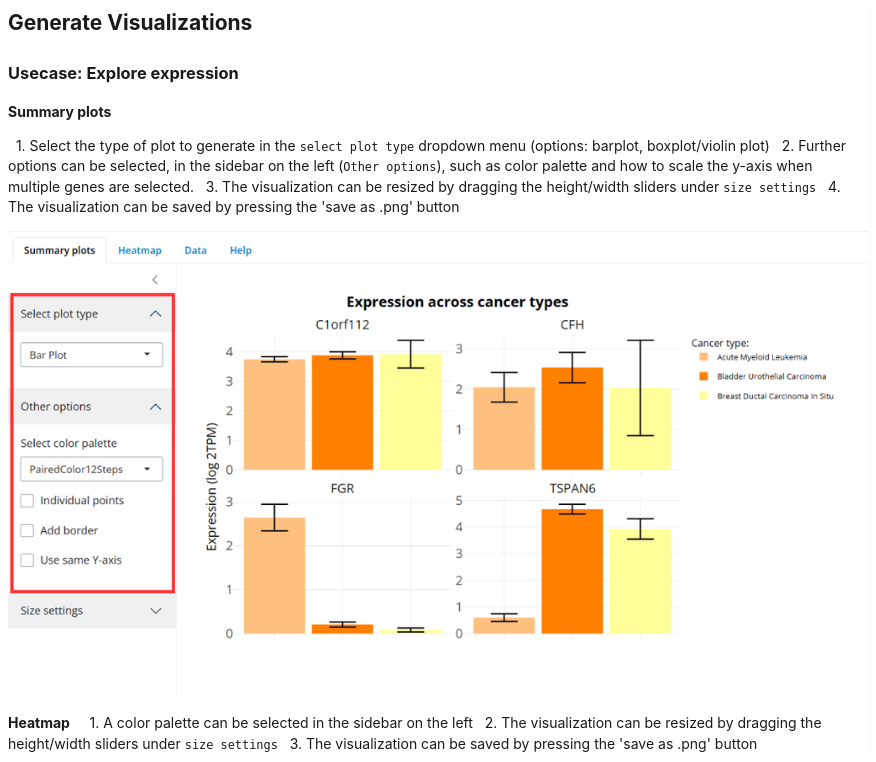 
## Generate Visualizations

### Usecase: Explore expression

**Summary plots**

  1. Select the type of plot to generate in the `select plot type` dropdown menu (options: barplot, boxplot/violin plot)
  2. Further options can be selected, in the sidebar on the left (`Other options`), such as color palette and how to scale the y-axis when multiple genes are selected.
  3. The visualization can be resized by dragging the height/width sliders under `size settings`
  4. The visualization can be saved by pressing the 'save as .png' button

![Selecting options for the summary plots](img/summary_plots.png)

**Heatmap**
  
  1. A color palette can be selected in the sidebar on the left
  2. The visualization can be resized by dragging the height/width sliders under `size settings`
  3. The visualization can be saved by pressing the 'save as .png' button
